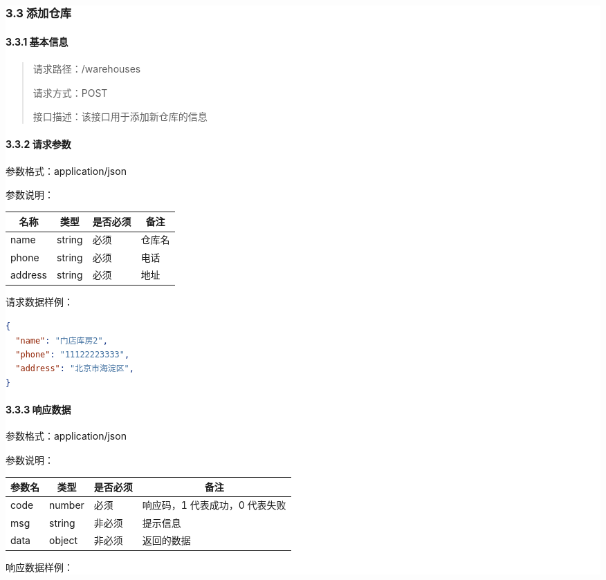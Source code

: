 




### 3.3 添加仓库

#### 3.3.1 基本信息

> 请求路径：/warehouses
>
> 请求方式：POST
>
> 接口描述：该接口用于添加新仓库的信息



#### 3.3.2 请求参数

参数格式：application/json

参数说明：

| 名称      | 类型   | 是否必须 | 备注                                                         |
| --------- | ------ | -------- | ------------------------------------------------------------ |                                               
|name       | string | 必须       | 仓库名   | 
|phone  | string    | 必须        | 电话                                                    |                   
|address     | string    | 必须          | 地址                                           |                   
请求数据样例：

```json
{
  "name": "门店库房2",
  "phone": "11122223333",
  "address": "北京市海淀区",
}
```





#### 3.3.3 响应数据

参数格式：application/json

参数说明：

| 参数名 | 类型   | 是否必须 | 备注                           |
| ------ | ------ | -------- | ------------------------------ |
| code   | number | 必须     | 响应码，1 代表成功，0 代表失败 |
| msg    | string | 非必须   | 提示信息                       |
| data   | object | 非必须   | 返回的数据                     |

响应数据样例：
